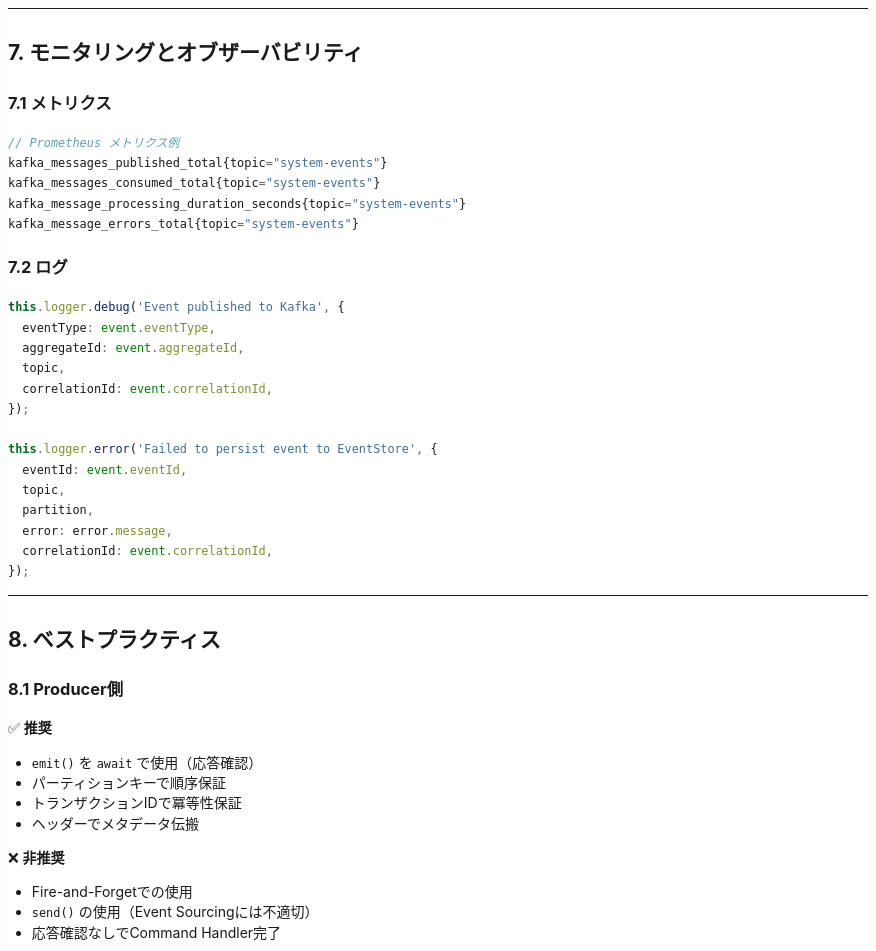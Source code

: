 ```typescript
```

---

## 7. モニタリングとオブザーバビリティ

### 7.1 メトリクス

```typescript
// Prometheus メトリクス例
kafka_messages_published_total{topic="system-events"}
kafka_messages_consumed_total{topic="system-events"}
kafka_message_processing_duration_seconds{topic="system-events"}
kafka_message_errors_total{topic="system-events"}
```

### 7.2 ログ

```typescript
this.logger.debug('Event published to Kafka', {
  eventType: event.eventType,
  aggregateId: event.aggregateId,
  topic,
  correlationId: event.correlationId,
});

this.logger.error('Failed to persist event to EventStore', {
  eventId: event.eventId,
  topic,
  partition,
  error: error.message,
  correlationId: event.correlationId,
});
```

---

## 8. ベストプラクティス

### 8.1 Producer側

✅ **推奨**

- `emit()` を `await` で使用（応答確認）
- パーティションキーで順序保証
- トランザクションIDで冪等性保証
- ヘッダーでメタデータ伝搬

❌ **非推奨**

- Fire-and-Forgetでの使用
- `send()` の使用（Event Sourcingには不適切）
- 応答確認なしでCommand Handler完了
